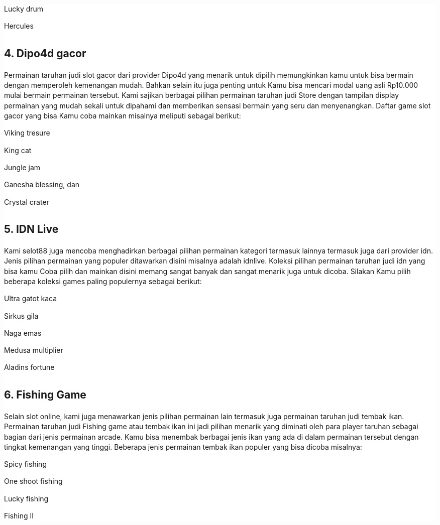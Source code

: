 Lucky drum

Hercules

4\. Dipo4d gacor
----------------

Permainan taruhan judi slot gacor dari provider Dipo4d yang menarik untuk dipilih memungkinkan kamu untuk bisa bermain dengan memperoleh kemenangan mudah. Bahkan selain itu juga penting untuk Kamu bisa mencari modal uang asli Rp10.000 mulai bermain permainan tersebut. Kami sajikan berbagai pilihan permainan taruhan judi Store dengan tampilan display permainan yang mudah sekali untuk dipahami dan memberikan sensasi bermain yang seru dan menyenangkan. Daftar game slot gacor yang bisa Kamu coba mainkan misalnya meliputi sebagai berikut:

Viking tresure

King cat

Jungle jam

Ganesha blessing, dan

Crystal crater

5\. IDN Live
------------

Kami selot88 juga mencoba menghadirkan berbagai pilihan permainan kategori termasuk lainnya termasuk juga dari provider idn. Jenis pilihan permainan yang populer ditawarkan disini misalnya adalah idnlive. Koleksi pilihan permainan taruhan judi idn yang bisa kamu Coba pilih dan mainkan disini memang sangat banyak dan sangat menarik juga untuk dicoba. Silakan Kamu pilih beberapa koleksi games paling populernya sebagai berikut:

Ultra gatot kaca

Sirkus gila

Naga emas

Medusa multiplier

Aladins fortune

6\. Fishing Game
----------------

Selain slot online, kami juga menawarkan jenis pilihan permainan lain termasuk juga permainan taruhan judi tembak ikan. Permainan taruhan judi Fishing game atau tembak ikan ini jadi pilihan menarik yang diminati oleh para player taruhan sebagai bagian dari jenis permainan arcade. Kamu bisa menembak berbagai jenis ikan yang ada di dalam permainan tersebut dengan tingkat kemenangan yang tinggi. Beberapa jenis permainan tembak ikan populer yang bisa dicoba misalnya:

Spicy fishing

One shoot fishing

Lucky fishing

Fishing II

